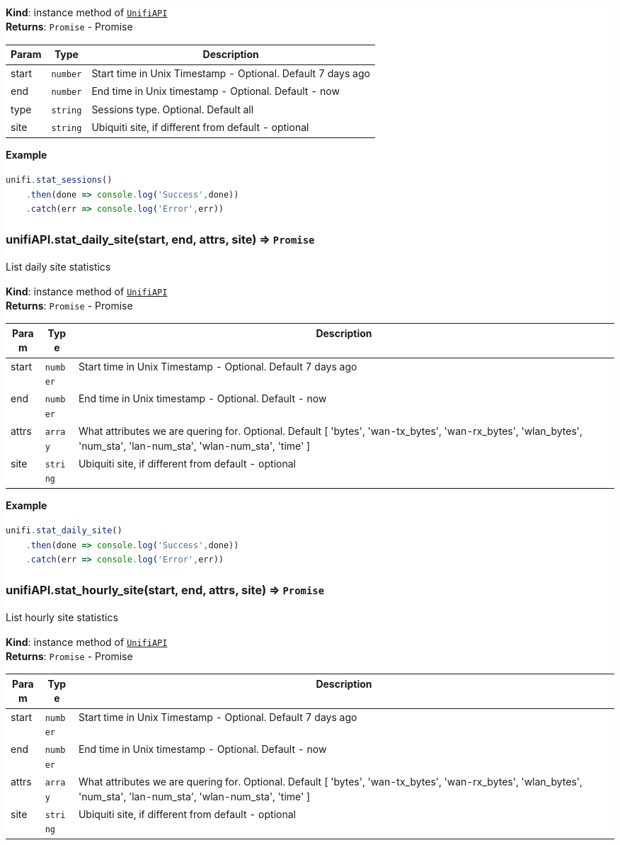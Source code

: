 **Kind**: instance method of [<code>UnifiAPI</code>](#UnifiAPI)  
**Returns**: <code>Promise</code> - Promise  

| Param | Type | Description |
| --- | --- | --- |
| start | <code>number</code> | Start time in Unix Timestamp - Optional. Default 7 days ago |
| end | <code>number</code> | End time in Unix timestamp - Optional. Default - now |
| type | <code>string</code> | Sessions type. Optional. Default all |
| site | <code>string</code> | Ubiquiti site, if different from default - optional |

**Example**  
```js
unifi.stat_sessions()
    .then(done => console.log('Success',done))
    .catch(err => console.log('Error',err))
```
<a name="UnifiAPI+stat_daily_site"></a>

### unifiAPI.stat_daily_site(start, end, attrs, site) ⇒ <code>Promise</code>
List daily site statistics

**Kind**: instance method of [<code>UnifiAPI</code>](#UnifiAPI)  
**Returns**: <code>Promise</code> - Promise  

| Param | Type | Description |
| --- | --- | --- |
| start | <code>number</code> | Start time in Unix Timestamp - Optional. Default 7 days ago |
| end | <code>number</code> | End time in Unix timestamp - Optional. Default - now |
| attrs | <code>array</code> | What attributes we are quering for. Optional. Default [ 'bytes', 'wan-tx_bytes', 'wan-rx_bytes', 'wlan_bytes', 'num_sta', 'lan-num_sta', 'wlan-num_sta', 'time' ] |
| site | <code>string</code> | Ubiquiti site, if different from default - optional |

**Example**  
```js
unifi.stat_daily_site()
    .then(done => console.log('Success',done))
    .catch(err => console.log('Error',err))
```
<a name="UnifiAPI+stat_hourly_site"></a>

### unifiAPI.stat_hourly_site(start, end, attrs, site) ⇒ <code>Promise</code>
List hourly site statistics

**Kind**: instance method of [<code>UnifiAPI</code>](#UnifiAPI)  
**Returns**: <code>Promise</code> - Promise  

| Param | Type | Description |
| --- | --- | --- |
| start | <code>number</code> | Start time in Unix Timestamp - Optional. Default 7 days ago |
| end | <code>number</code> | End time in Unix timestamp - Optional. Default - now |
| attrs | <code>array</code> | What attributes we are quering for. Optional. Default [ 'bytes', 'wan-tx_bytes', 'wan-rx_bytes', 'wlan_bytes', 'num_sta', 'lan-num_sta', 'wlan-num_sta', 'time' ] |
| site | <code>string</code> | Ubiquiti site, if different from default - optional |
